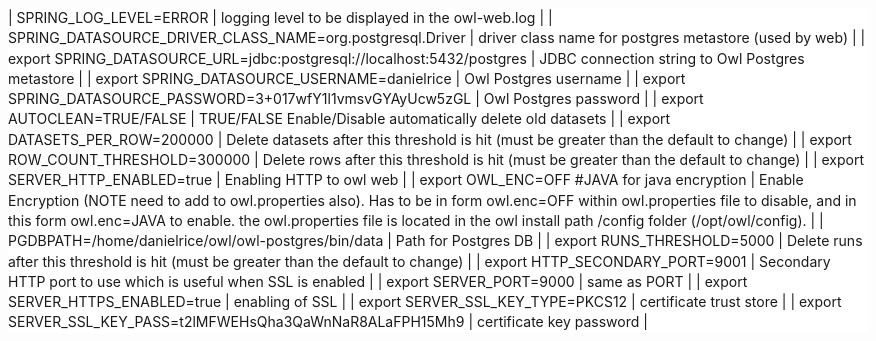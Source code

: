 | SPRING\_LOG\_LEVEL=ERROR                                                  | logging level to be displayed in the owl-web.log                                                                                                                                                                                                                         |
| SPRING\_DATASOURCE\_DRIVER\_CLASS\_NAME=org.postgresql.Driver             | driver class name for postgres metastore (used by web)                                                                                                                                                                                                                   |
| export SPRING\_DATASOURCE\_URL=jdbc:postgresql://localhost:5432/postgres  | JDBC connection string to Owl Postgres metastore                                                                                                                                                                                                                         |
| export SPRING\_DATASOURCE\_USERNAME=danielrice                            | Owl Postgres username                                                                                                                                                                                                                                                    |
| export  SPRING\_DATASOURCE\_PASSWORD=3+017wfY1l1vmsvGYAyUcw5zGL           | Owl Postgres password                                                                                                                                                                                                                                                    |
| export AUTOCLEAN=TRUE/FALSE                                               | TRUE/FALSE Enable/Disable automatically delete old datasets                                                                                                                                                                                                              |
| export DATASETS\_PER\_ROW=200000                                          | Delete datasets after this threshold is hit (must be greater than the default to change)                                                                                                                                                                                 |
| export ROW\_COUNT\_THRESHOLD=300000                                       | Delete rows after this threshold is hit (must be greater than the default to change)                                                                                                                                                                                     |
| export SERVER\_HTTP\_ENABLED=true                                         | Enabling HTTP to owl web                                                                                                                                                                                                                                                 |
| export OWL\_ENC=OFF #JAVA for java encryption                             | Enable Encryption (NOTE need to add to owl.properties also).  Has to be in form owl.enc=OFF within owl.properties file to disable, and in this form owl.enc=JAVA to enable. the owl.properties file is located in the owl install path /config folder (/opt/owl/config). |
| PGDBPATH=/home/danielrice/owl/owl-postgres/bin/data                       | Path for Postgres DB                                                                                                                                                                                                                                                     |
| export RUNS\_THRESHOLD=5000                                               | Delete runs after this threshold is hit (must be greater than the default to change)                                                                                                                                                                                     |
| export HTTP\_SECONDARY\_PORT=9001                                         | Secondary HTTP port to use which is useful when SSL is enabled                                                                                                                                                                                                           |
| export SERVER\_PORT=9000                                                  | same as PORT                                                                                                                                                                                                                                                             |
| export SERVER\_HTTPS\_ENABLED=true                                        | enabling of SSL                                                                                                                                                                                                                                                          |
| export SERVER\_SSL\_KEY\_TYPE=PKCS12                                      | certificate trust store                                                                                                                                                                                                                                                  |
| export SERVER\_SSL\_KEY\_PASS=t2lMFWEHsQha3QaWnNaR8ALaFPH15Mh9            | certificate key password                                                                                                                                                                                                                                                 |